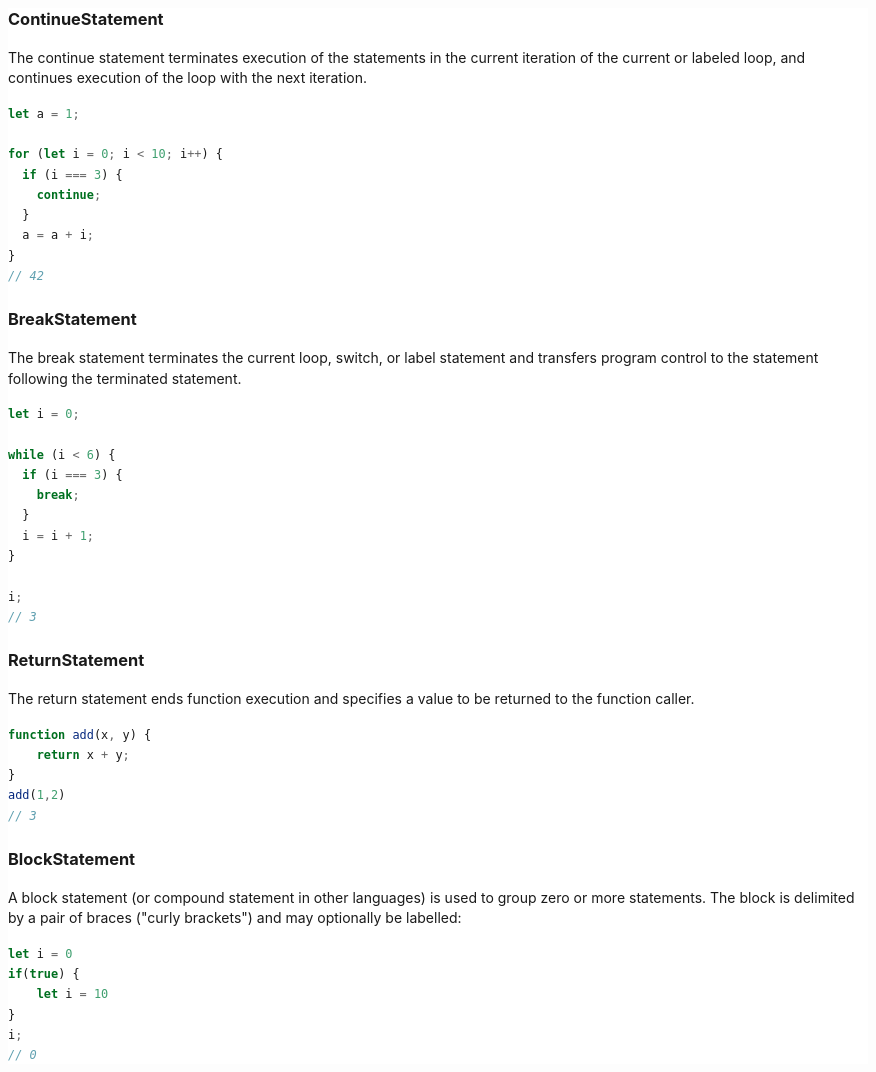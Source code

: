 ### ContinueStatement
The continue statement terminates execution of the statements in the current iteration of the current or labeled loop, and continues execution of the loop with the next iteration.
```TypeScript
let a = 1;

for (let i = 0; i < 10; i++) {
  if (i === 3) {
    continue;
  }
  a = a + i;
}
// 42
```

### BreakStatement
The break statement terminates the current loop, switch, or label statement and transfers program control to the statement following the terminated statement.
```TypeScript
let i = 0;

while (i < 6) {
  if (i === 3) {
    break;
  }
  i = i + 1;
}

i;
// 3
```

### ReturnStatement
The return statement ends function execution and specifies a value to be returned to the function caller.
```TypeScript
function add(x, y) {
    return x + y;
}
add(1,2)
// 3
```

### BlockStatement
A block statement (or compound statement in other languages) is used to group zero or more statements. The block is delimited by a pair of braces ("curly brackets") and may optionally be labelled:
```TypeScript
let i = 0
if(true) {
    let i = 10
}
i;
// 0
```
